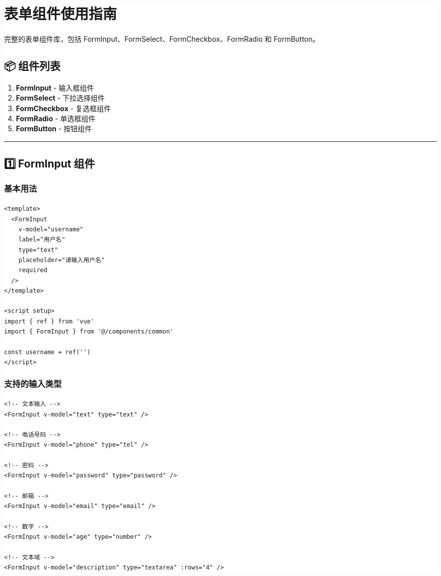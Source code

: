 # 表单组件使用指南

完整的表单组件库，包括 FormInput、FormSelect、FormCheckbox、FormRadio 和 FormButton。

## 📦 组件列表

1. **FormInput** - 输入框组件
2. **FormSelect** - 下拉选择组件
3. **FormCheckbox** - 复选框组件
4. **FormRadio** - 单选框组件
5. **FormButton** - 按钮组件

---

## 1️⃣ FormInput 组件

### 基本用法

```vue
<template>
  <FormInput
    v-model="username"
    label="用户名"
    type="text"
    placeholder="请输入用户名"
    required
  />
</template>

<script setup>
import { ref } from 'vue'
import { FormInput } from '@/components/common'

const username = ref('')
</script>
```

### 支持的输入类型

```vue
<!-- 文本输入 -->
<FormInput v-model="text" type="text" />

<!-- 电话号码 -->
<FormInput v-model="phone" type="tel" />

<!-- 密码 -->
<FormInput v-model="password" type="password" />

<!-- 邮箱 -->
<FormInput v-model="email" type="email" />

<!-- 数字 -->
<FormInput v-model="age" type="number" />

<!-- 文本域 -->
<FormInput v-model="description" type="textarea" :rows="4" />
```
